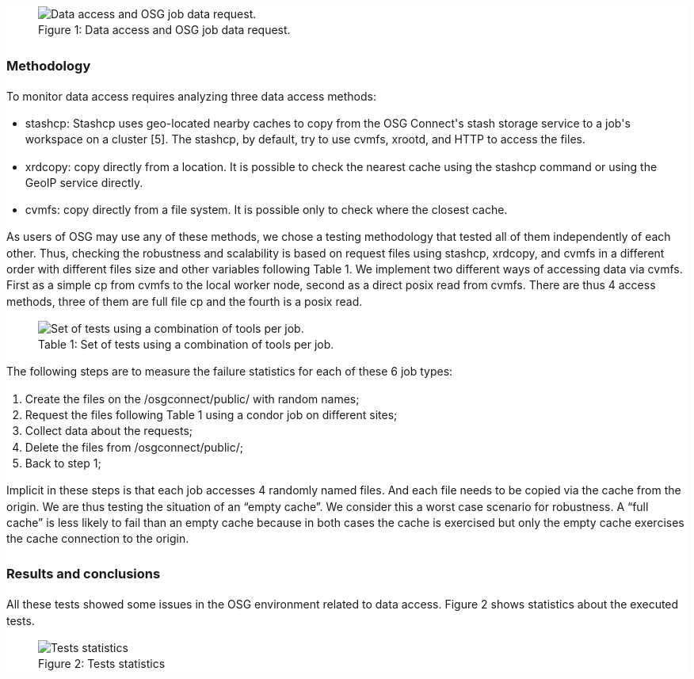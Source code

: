 <figure class="figure py-4">
    <img class="figure-img img-fluid" src="{{ '/images/GIL/data_robustness_and_scalability/data_access_and_osg_data_request.png' | relative_url }}" alt="Data access and OSG job data request.">
    <figcaption class="figure-caption">Figure 1: Data access and OSG job data request.</figcaption>
</figure>


### Methodology

To monitor data access requires analyzing three data access methods:

- stashcp: Stashcp uses geo-located nearby caches to copy from the OSG Connect's stash storage service to a job's workspace on a cluster [5]. The stashcp, by default, try to use cvmfs, xrootd, and HTTP to access the files.

- xrdcopy: copy directly from a location. It is possible to check the nearest cache using the stashcp command or using the GeoIP service directly.

- cvmfs: copy directly from a file system. It is possible only to check where the closest cache.

As users of OSG may use any of these methods, we chose a testing methodology that tested all of them independently of each other. Thus, checking the robustness and scalability is based on request files using stashcp, xrdcopy, and cvmfs in a different order with different files size and other variables following Table 1. We implement two different ways of accessing data via cvmfs. First as a simple cp from cvmfs to the local worker node, second as a direct posix read from cvmfs. There are thus 4 access methods, three of them are full file cp and the fourth is a posix read.

<figure class="figure py-4">
    <img class="figure-img img-fluid" src="{{ '/images/GIL/data_robustness_and_scalability/table_of_tests_using_tool_combination.png' | relative_url }}" alt="Set of tests using a combination of tools per job.">
    <figcaption class="figure-caption">Table 1: Set of tests using a combination of tools per job.</figcaption>
</figure>

The following steps are to measure the failure statistics for each of these 6 job types:

1. Create the files on the /osgconnect/public/ with random names;
2. Request the files following Table 1 using a condor job on different sites;
3. Collect data about the requests;
4. Delete the files from /osgconnect/public/;
5. Back to step 1;

Implicit in these steps is that each job accesses 4 randomly named files. And each file needs to be copied via the cache from the origin. We are thus testing the situation of an “empty cache”. We consider this a worst case scenario for robustness. A “full cache” is less likely to fail than an empty cache because in both cases the cache is exercised but only the empty cache exercises the cache connection to the origin.

### Results and conclusions

All these tests showed some issues in the OSG environment related to data access. Figure 2 shows statistics about the executed tests.

<figure class="figure py-4">
    <img class="figure-img img-fluid" src="{{ '/images/GIL/data_robustness_and_scalability/test_statistics.png' | relative_url }}" alt="Tests statistics">
    <figcaption class="figure-caption text-end">Figure 2: Tests statistics</figcaption>
</figure>
